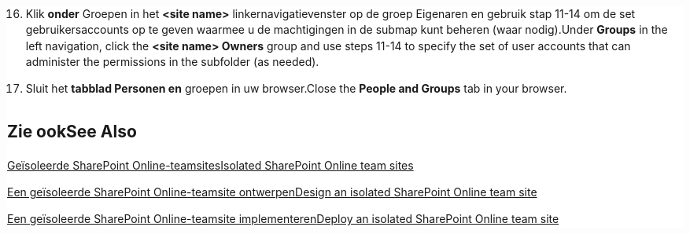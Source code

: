 16. <span data-ttu-id="e8caf-173">Klik **onder** Groepen in het **\<site name>** linkernavigatievenster op de groep Eigenaren en gebruik stap 11-14 om de set gebruikersaccounts op te geven waarmee u de machtigingen in de submap kunt beheren (waar nodig).</span><span class="sxs-lookup"><span data-stu-id="e8caf-173">Under **Groups** in the left navigation, click the **\<site name> Owners** group and use steps 11-14 to specify the set of user accounts that can administer the permissions in the subfolder (as needed).</span></span>

17. <span data-ttu-id="e8caf-174">Sluit het **tabblad Personen en** groepen in uw browser.</span><span class="sxs-lookup"><span data-stu-id="e8caf-174">Close the **People and Groups** tab in your browser.</span></span>

## <a name="see-also"></a><span data-ttu-id="e8caf-175">Zie ook</span><span class="sxs-lookup"><span data-stu-id="e8caf-175">See Also</span></span>

[<span data-ttu-id="e8caf-176">Geïsoleerde SharePoint Online-teamsites</span><span class="sxs-lookup"><span data-stu-id="e8caf-176">Isolated SharePoint Online team sites</span></span>](isolated-sharepoint-online-team-sites.md)

[<span data-ttu-id="e8caf-177">Een geïsoleerde SharePoint Online-teamsite ontwerpen</span><span class="sxs-lookup"><span data-stu-id="e8caf-177">Design an isolated SharePoint Online team site</span></span>](design-an-isolated-sharepoint-online-team-site.md)

[<span data-ttu-id="e8caf-178">Een geïsoleerde SharePoint Online-teamsite implementeren</span><span class="sxs-lookup"><span data-stu-id="e8caf-178">Deploy an isolated SharePoint Online team site</span></span>](deploy-an-isolated-sharepoint-online-team-site.md)
